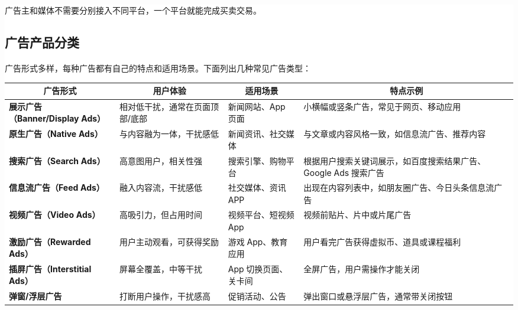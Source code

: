广告主和媒体不需要分别接入不同平台，一个平台就能完成买卖交易。


## 广告产品分类

广告形式多样，每种广告都有自己的特点和适用场景。下面列出几种常见广告类型：

| 广告形式                         | 用户体验             | 适用场景         | 特点示例                                  |
| ---------------------------- | ---------------- | ------------ | ------------------------------------- |
| **展示广告（Banner/Display Ads）** | 相对低干扰，通常在页面顶部/底部 | 新闻网站、App 页面  | 小横幅或竖条广告，常见于网页、移动应用                   |
| **原生广告（Native Ads）**         | 与内容融为一体，干扰感低     | 新闻资讯、社交媒体    | 与文章或内容风格一致，如信息流广告、推荐内容                |
| **搜索广告（Search Ads）**         | 高意图用户，相关性强       | 搜索引擎、购物平台    | 根据用户搜索关键词展示，如百度搜索结果广告、Google Ads 搜索广告 |
| **信息流广告（Feed Ads）**          | 融入内容流，干扰感低       | 社交媒体、资讯 APP  | 出现在内容列表中，如朋友圈广告、今日头条信息流广告             |
| **视频广告（Video Ads）**          | 高吸引力，但占用时间       | 视频平台、短视频 App | 视频前贴片、片中或片尾广告                         |
| **激励广告（Rewarded Ads）**       | 用户主动观看，可获得奖励     | 游戏 App、教育应用  | 用户看完广告获得虚拟币、道具或课程福利                   |
| **插屏广告（Interstitial Ads）**   | 屏幕全覆盖，中等干扰       | App 切换页面、关卡间 | 全屏广告，用户需操作才能关闭                        |
| **弹窗/浮层广告**                  | 打断用户操作，干扰感高      | 促销活动、公告      | 弹出窗口或悬浮层广告，通常带关闭按钮                    |


